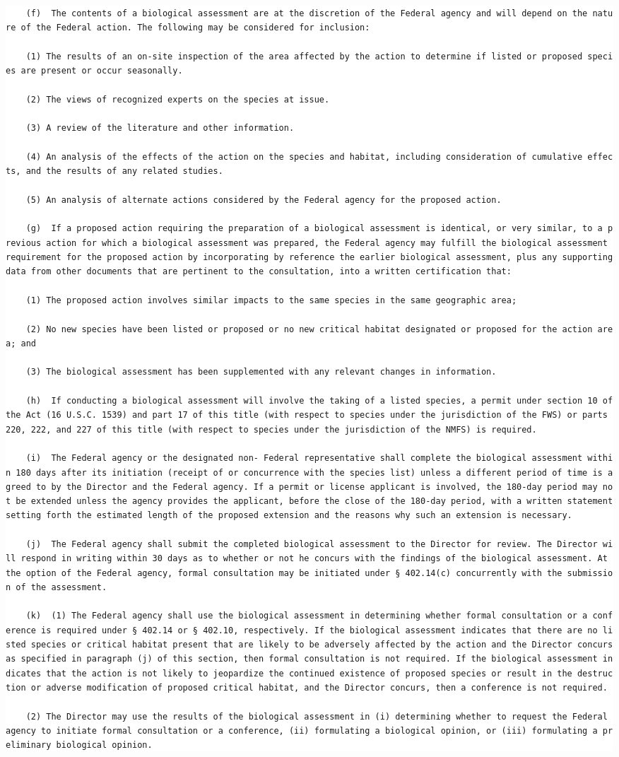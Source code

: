         (f)  The contents of a biological assessment are at the discretion of the Federal agency and will depend on the nature of the Federal action. The following may be considered for inclusion:

        (1) The results of an on-site inspection of the area affected by the action to determine if listed or proposed species are present or occur seasonally.

        (2) The views of recognized experts on the species at issue.

        (3) A review of the literature and other information.

        (4) An analysis of the effects of the action on the species and habitat, including consideration of cumulative effects, and the results of any related studies.

        (5) An analysis of alternate actions considered by the Federal agency for the proposed action.

        (g)  If a proposed action requiring the preparation of a biological assessment is identical, or very similar, to a previous action for which a biological assessment was prepared, the Federal agency may fulfill the biological assessment requirement for the proposed action by incorporating by reference the earlier biological assessment, plus any supporting data from other documents that are pertinent to the consultation, into a written certification that:

        (1) The proposed action involves similar impacts to the same species in the same geographic area;

        (2) No new species have been listed or proposed or no new critical habitat designated or proposed for the action area; and

        (3) The biological assessment has been supplemented with any relevant changes in information.

        (h)  If conducting a biological assessment will involve the taking of a listed species, a permit under section 10 of the Act (16 U.S.C. 1539) and part 17 of this title (with respect to species under the jurisdiction of the FWS) or parts 220, 222, and 227 of this title (with respect to species under the jurisdiction of the NMFS) is required.

        (i)  The Federal agency or the designated non- Federal representative shall complete the biological assessment within 180 days after its initiation (receipt of or concurrence with the species list) unless a different period of time is agreed to by the Director and the Federal agency. If a permit or license applicant is involved, the 180-day period may not be extended unless the agency provides the applicant, before the close of the 180-day period, with a written statement setting forth the estimated length of the proposed extension and the reasons why such an extension is necessary.

        (j)  The Federal agency shall submit the completed biological assessment to the Director for review. The Director will respond in writing within 30 days as to whether or not he concurs with the findings of the biological assessment. At the option of the Federal agency, formal consultation may be initiated under § 402.14(c) concurrently with the submission of the assessment.

        (k)  (1) The Federal agency shall use the biological assessment in determining whether formal consultation or a conference is required under § 402.14 or § 402.10, respectively. If the biological assessment indicates that there are no listed species or critical habitat present that are likely to be adversely affected by the action and the Director concurs as specified in paragraph (j) of this section, then formal consultation is not required. If the biological assessment indicates that the action is not likely to jeopardize the continued existence of proposed species or result in the destruction or adverse modification of proposed critical habitat, and the Director concurs, then a conference is not required.

        (2) The Director may use the results of the biological assessment in (i) determining whether to request the Federal agency to initiate formal consultation or a conference, (ii) formulating a biological opinion, or (iii) formulating a preliminary biological opinion.

